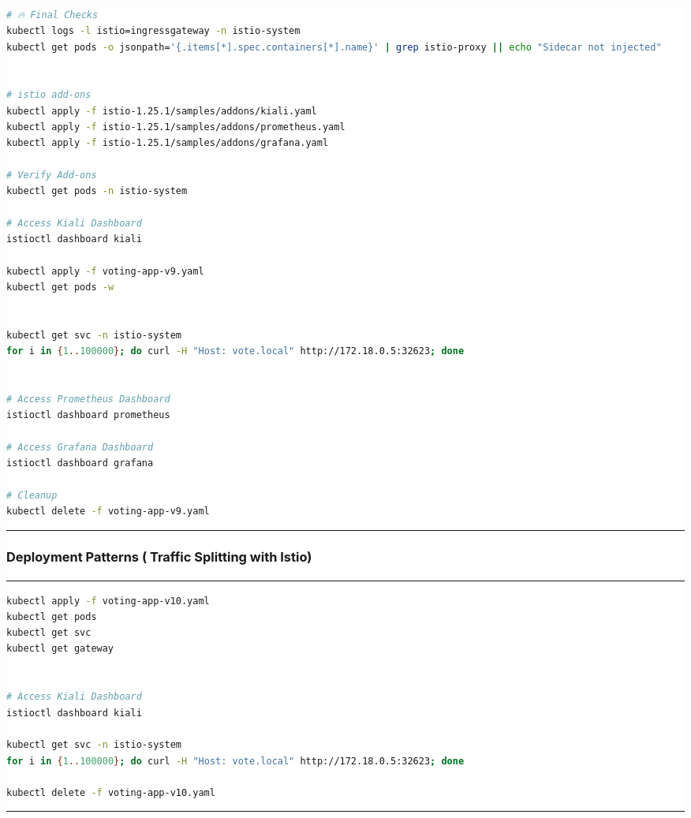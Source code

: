 ```bash
# 🔥 Final Checks
kubectl logs -l istio=ingressgateway -n istio-system
kubectl get pods -o jsonpath='{.items[*].spec.containers[*].name}' | grep istio-proxy || echo "Sidecar not injected"


# istio add-ons
kubectl apply -f istio-1.25.1/samples/addons/kiali.yaml
kubectl apply -f istio-1.25.1/samples/addons/prometheus.yaml
kubectl apply -f istio-1.25.1/samples/addons/grafana.yaml

# Verify Add-ons
kubectl get pods -n istio-system

# Access Kiali Dashboard
istioctl dashboard kiali

kubectl apply -f voting-app-v9.yaml
kubectl get pods -w


kubectl get svc -n istio-system
for i in {1..100000}; do curl -H "Host: vote.local" http://172.18.0.5:32623; done


# Access Prometheus Dashboard
istioctl dashboard prometheus

# Access Grafana Dashboard
istioctl dashboard grafana

# Cleanup
kubectl delete -f voting-app-v9.yaml

```


--------------------------------------------------------------------------
###  Deployment Patterns ( Traffic Splitting with Istio)
--------------------------------------------------------------------------



```bash
kubectl apply -f voting-app-v10.yaml
kubectl get pods
kubectl get svc
kubectl get gateway 


# Access Kiali Dashboard
istioctl dashboard kiali

kubectl get svc -n istio-system
for i in {1..100000}; do curl -H "Host: vote.local" http://172.18.0.5:32623; done

kubectl delete -f voting-app-v10.yaml
```


--------------------------------------------------------------------------

